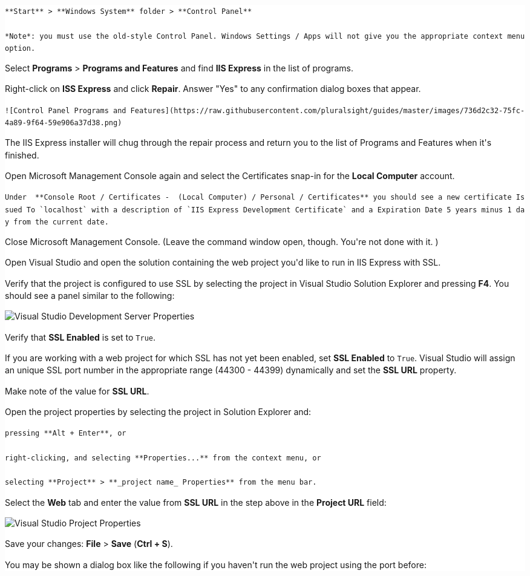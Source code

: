     **Start** > **Windows System** folder > **Control Panel**

    *Note*: you must use the old-style Control Panel. Windows Settings / Apps will not give you the appropriate context menu option.

Select **Programs** > **Programs and Features** and find **IIS Express** in the list of programs.

Right-click on **ISS Express** and click **Repair**. Answer "Yes" to any confirmation dialog boxes that appear.


    ![Control Panel Programs and Features](https://raw.githubusercontent.com/pluralsight/guides/master/images/736d2c32-75fc-4a89-9f64-59e906a37d38.png)

The IIS Express installer will chug through the repair process and return you to the list of Programs and Features when it's finished.

Open Microsoft Management Console again and select the Certificates snap-in for the **Local Computer** account.

    Under  **Console Root / Certificates -  (Local Computer) / Personal / Certificates** you should see a new certificate Issued To `localhost` with a description of `IIS Express Development Certificate` and a Expiration Date 5 years minus 1 day from the current date.

Close Microsoft Management Console. (Leave the command window open, though. You're not done with it. )

Open Visual Studio and open the solution containing the web project you'd like to run in IIS Express with SSL.

Verify that the project is configured to use SSL by selecting the project in Visual Studio Solution Explorer and pressing **F4**. You should see a panel similar to the following:


![Visual Studio Development Server Properties](https://raw.githubusercontent.com/pluralsight/guides/master/images/101f0994-971a-4385-97f5-b72580af00e0.png)

Verify that **SSL Enabled** is set to `True`.

If you are working with a web project for which SSL has not yet been enabled, set **SSL Enabled** to `True`. Visual Studio will assign an unique SSL port number in the appropriate range (44300 - 44399) dynamically and set the **SSL URL** property.

Make note of the value for **SSL URL**.

Open the project properties by selecting the project in Solution Explorer and:

    pressing **Alt + Enter**, or

    right-clicking, and selecting **Properties...** from the context menu, or

    selecting **Project** > **_project name_ Properties** from the menu bar.

Select the **Web** tab and enter the value from **SSL URL** in the step above in the **Project URL** field:

![Visual Studio Project Properties](https://raw.githubusercontent.com/pluralsight/guides/master/images/71beec54-1fb1-4db0-b8b6-73592dc9dcfa.png)

Save your changes: **File** > **Save** (**Ctrl + S**).

You may be shown a dialog box like the following if you haven't run the web project using the port before:
